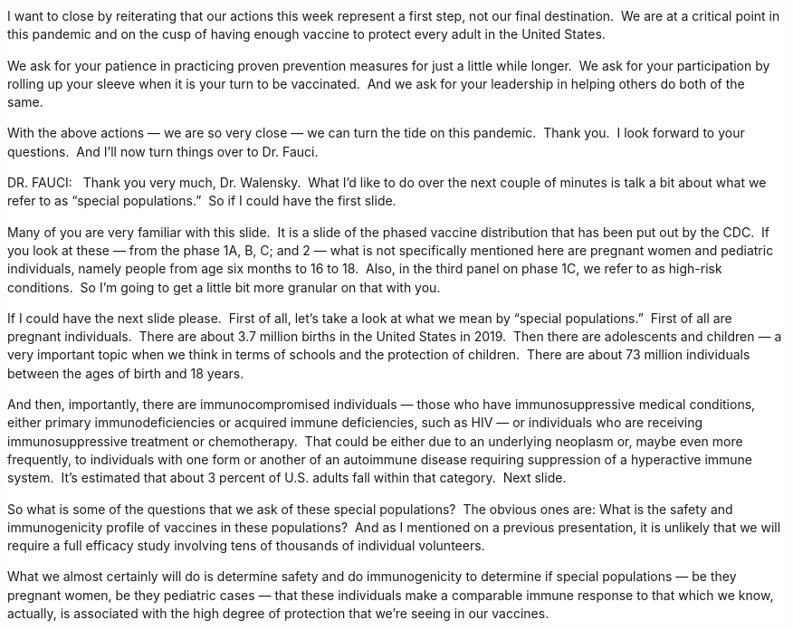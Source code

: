 I want to close by reiterating that our actions this week represent a
first step, not our final destination.  We are at a critical point in
this pandemic and on the cusp of having enough vaccine to protect every
adult in the United States. 

We ask for your patience in practicing proven prevention measures for
just a little while longer.  We ask for your participation by rolling up
your sleeve when it is your turn to be vaccinated.  And we ask for your
leadership in helping others do both of the same. 

With the above actions — we are so very close — we can turn the tide on
this pandemic.  Thank you.  I look forward to your questions.  And I’ll
now turn things over to Dr. Fauci.

DR. FAUCI:   Thank you very much, Dr. Walensky.  What I’d like to do
over the next couple of minutes is talk a bit about what we refer to as
“special populations.”  So if I could have the first slide. 

Many of you are very familiar with this slide.  It is a slide of the
phased vaccine distribution that has been put out by the CDC.  If you
look at these — from the phase 1A, B, C; and 2 — what is not
specifically mentioned here are pregnant women and pediatric
individuals, namely people from age six months to 16 to 18.  Also, in
the third panel on phase 1C, we refer to as high-risk conditions.  So
I’m going to get a little bit more granular on that with you.

If I could have the next slide please.  First of all, let’s take a look
at what we mean by “special populations.”  First of all are pregnant
individuals.  There are about 3.7 million births in the United States in
2019.  Then there are adolescents and children — a very important topic
when we think in terms of schools and the protection of children.  There
are about 73 million individuals between the ages of birth and 18
years. 

And then, importantly, there are immunocompromised individuals — those
who have immunosuppressive medical conditions, either primary
immunodeficiencies or acquired immune deficiencies, such as HIV — or
individuals who are receiving immunosuppressive treatment or
chemotherapy.  That could be either due to an underlying neoplasm or,
maybe even more frequently, to individuals with one form or another of
an autoimmune disease requiring suppression of a hyperactive immune
system.  It’s estimated that about 3 percent of U.S. adults fall within
that category.  Next slide.

So what is some of the questions that we ask of these special
populations?  The obvious ones are: What is the safety and
immunogenicity profile of vaccines in these populations?  And as I
mentioned on a previous presentation, it is unlikely that we will
require a full efficacy study involving tens of thousands of individual
volunteers. 

What we almost certainly will do is determine safety and do
immunogenicity to determine if special populations — be they pregnant
women, be they pediatric cases — that these individuals make a
comparable immune response to that which we know, actually, is
associated with the high degree of protection that we’re seeing in our
vaccines. 
